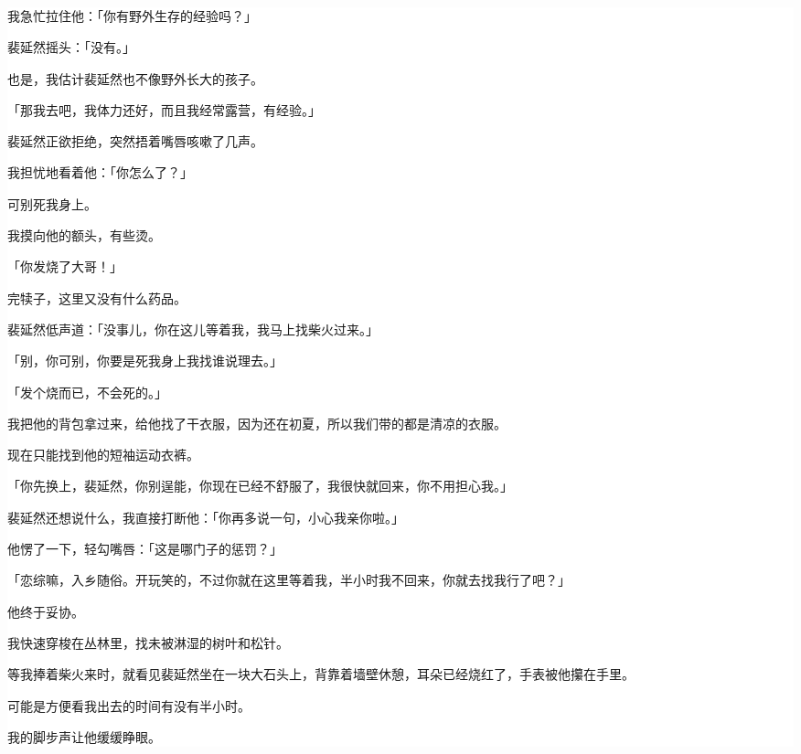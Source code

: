 
我急忙拉住他：「你有野外生存的经验吗？」


裴延然摇头：「没有。」


也是，我估计裴延然也不像野外长大的孩子。


「那我去吧，我体力还好，而且我经常露营，有经验。」


裴延然正欲拒绝，突然捂着嘴唇咳嗽了几声。


我担忧地看着他：「你怎么了？」


可别死我身上。


我摸向他的额头，有些烫。


「你发烧了大哥！」


完犊子，这里又没有什么药品。


裴延然低声道：「没事儿，你在这儿等着我，我马上找柴火过来。」


「别，你可别，你要是死我身上我找谁说理去。」


「发个烧而已，不会死的。」


我把他的背包拿过来，给他找了干衣服，因为还在初夏，所以我们带的都是清凉的衣服。


现在只能找到他的短袖运动衣裤。


「你先换上，裴延然，你别逞能，你现在已经不舒服了，我很快就回来，你不用担心我。」


裴延然还想说什么，我直接打断他：「你再多说一句，小心我亲你啦。」


他愣了一下，轻勾嘴唇：「这是哪门子的惩罚？」


「恋综嘛，入乡随俗。开玩笑的，不过你就在这里等着我，半小时我不回来，你就去找我行了吧？」


他终于妥协。


我快速穿梭在丛林里，找未被淋湿的树叶和松针。


等我捧着柴火来时，就看见裴延然坐在一块大石头上，背靠着墙壁休憩，耳朵已经烧红了，手表被他攥在手里。


可能是方便看我出去的时间有没有半小时。


我的脚步声让他缓缓睁眼。

